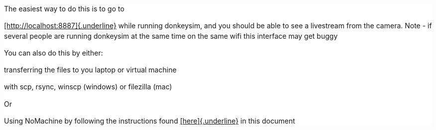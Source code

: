 The easiest way to do this is to go to

[[http://localhost:8887]{.underline}](http://localhost:8887) while
running donkeysim, and you should be able to see a livestream from the
camera. Note - if several people are running donkeysim at the same time
on the same wifi this interface may get buggy

You can also do this by either:

transferring the files to you laptop or virtual machine

with scp, rsync, winscp (windows) or filezilla (mac)

Or

Using NoMachine by following the instructions found
[[here]{.underline}](#remote-desktop-installation) in this document
